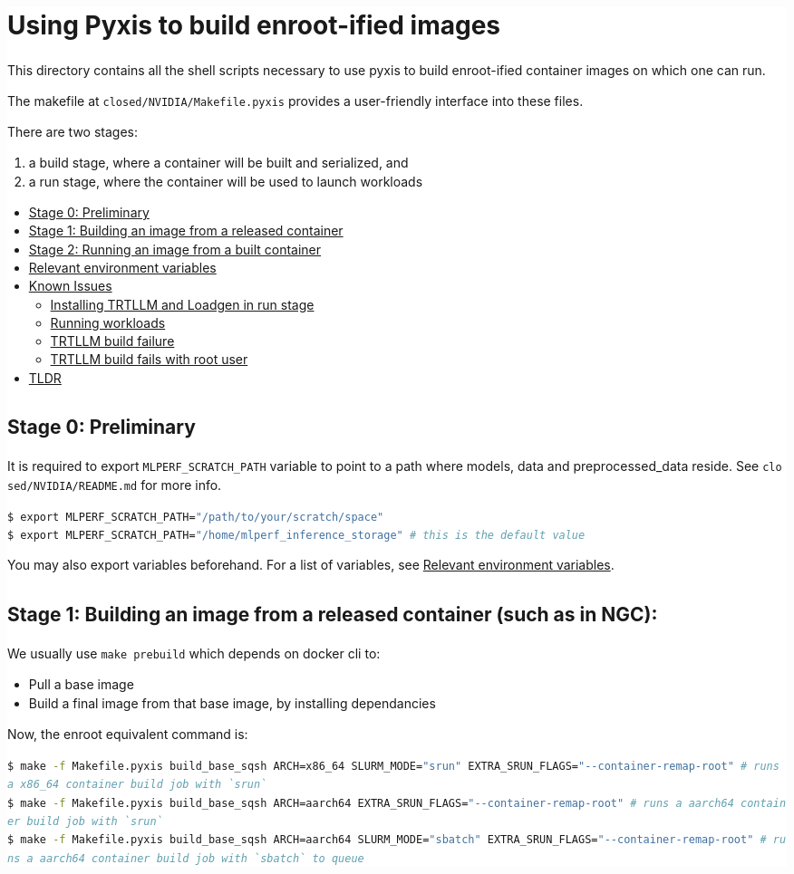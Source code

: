 # Using Pyxis to build enroot-ified images

This directory contains all the shell scripts necessary to use pyxis to build enroot-ified container images on which one can run.

The makefile at `closed/NVIDIA/Makefile.pyxis` provides a user-friendly interface into these files.

There are two stages: 
1. a build stage, where a container will be built and serialized, and 
2. a run stage, where the container will be used to launch workloads

- [Stage 0: Preliminary](#stage-0-preliminary)
- [Stage 1: Building an image from a released container](#stage-1-building-an-image-from-a-released-container-such-as-in-ngc)
- [Stage 2: Running an image from a built container](#stage-2-running-an-image-from-a-built-container)
- [Relevant environment variables](#relevant-environment-variables)
- [Known Issues](#known-issues)
    - [Installing TRTLLM and Loadgen in run stage](#installing-trtllm-and-loadgen-in-run-stage)
    - [Running workloads](#running-workloads)
    - [TRTLLM build failure](#trtllm-build-failure-error-errno-17-file-exists-rootlocal)
    - [TRTLLM build fails with root user](#trtllm-build-failure-with-user-root)
- [TLDR](#tldr)

## Stage 0: Preliminary
It is required to export `MLPERF_SCRATCH_PATH` variable to point to a path where models, data and preprocessed_data reside. See `closed/NVIDIA/README.md` for more info.
```bash
$ export MLPERF_SCRATCH_PATH="/path/to/your/scratch/space"
$ export MLPERF_SCRATCH_PATH="/home/mlperf_inference_storage" # this is the default value
```

You may also export variables beforehand. For a list of variables, see [Relevant environment variables](#relevant-environment-variables).

## Stage 1: Building an image from a released container (such as in NGC):

We usually use `make prebuild` which depends on docker cli to:
- Pull a base image
- Build a final image from that base image, by installing dependancies

Now, the enroot equivalent command is:

```bash
$ make -f Makefile.pyxis build_base_sqsh ARCH=x86_64 SLURM_MODE="srun" EXTRA_SRUN_FLAGS="--container-remap-root" # runs a x86_64 container build job with `srun`
$ make -f Makefile.pyxis build_base_sqsh ARCH=aarch64 EXTRA_SRUN_FLAGS="--container-remap-root" # runs a aarch64 container build job with `srun`
$ make -f Makefile.pyxis build_base_sqsh ARCH=aarch64 SLURM_MODE="sbatch" EXTRA_SRUN_FLAGS="--container-remap-root" # runs a aarch64 container build job with `sbatch` to queue
```

